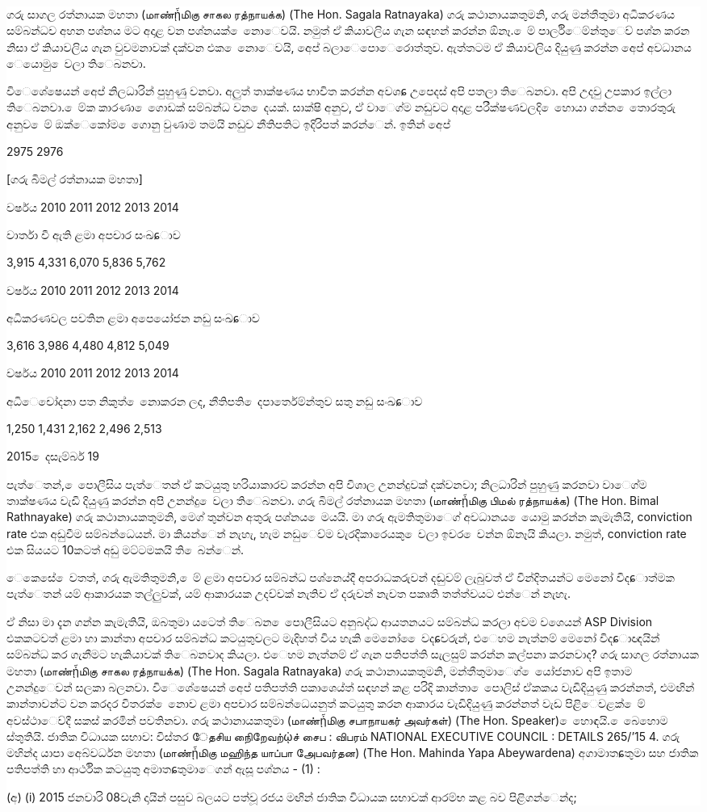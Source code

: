 ගරු සාගල රත්නායක මහතා (மாண்ᾗமிகு சாகல ரத்நாயக்க) (The Hon. Sagala Ratnayaka) ගරු කථානායකතුමනි, ගරු මන්තීතුමා අධිකරණය සම්බන්ධව අහන පශ්නය මට අදාළ වන පශ්නයක් ෙනොෙවයි. නමුත් ඒ කියාවලිය ගැන සඳහන් කරන්න ඕනෑ. ෙම් පාර්ලිෙම්න්තුෙව් පශ්න කරන නිසා ඒ කියාවලිය ගැන වුවමනාවක් දක්වන එක ෙනොෙවයි, අෙප් බලාෙපොෙරොත්තුව. ඇත්තටම ඒ කියාවලිය දියුණු කරන්න අෙප් අවධානය ෙයොමු ෙවලා තිෙබනවා.

විෙශේෂෙයන් අෙප් නිලධාරින් පුහුණු වනවා. අලුත් තාක්ෂණය භාවිත කරන්න අවශɕ උපෙදස් අපි පතලා තිෙබනවා. අපි උදවු උපකාර ඉල්ලා තිෙබනවා. ෙම්ක කාරණා ෙගොඩක් සම්බන්ධ වන ෙදයක්. සාක්ෂි අනුව, ඒ වාෙග්ම නඩුවට අදාළ පරීක්ෂණවලදි ෙහොයා ගන්න ෙතොරතුරු අනුව ෙම් ඔක්ෙකෝම ෙගොනු වුණාම තමයි නඩුව නීතිපතිට ඉදිරිපත් කරන්ෙන්. ඉතින් අෙප්

2975 2976

[ගරු බිමල් රත්නායක මහතා]

වර්ෂය 2010 2011 2012 2013 2014

වාර්තා වී ඇති ළමා අපචාර සංඛɕාව

3,915 4,331 6,070 5,836 5,762

වර්ෂය 2010 2011 2012 2013 2014

අධිකරණවල පවතින ළමා අපෙයෝජන නඩු සංඛɕාව

3,616 3,986 4,480 4,812 5,049

වර්ෂය 2010 2011 2012 2013 2014

අධිෙචෝදනා පත නිකුත් ෙනොකරන ලද, නීතිපති ෙදපාර්තෙම්න්තුව සතු නඩු සංඛɕාව

1,250 1,431 2,162 2,496 2,513

2015 ෙදසැම්බර් 19

පැත්ෙතන්, ෙපොලීසිය පැත්ෙතන් ඒ කටයුතු හරියාකාරව කරන්න අපි විශාල උනන්දුවක් දක්වනවා; නිලධාරින් පුහුණු කරනවා වාෙග්ම තාක්ෂණය වැඩි දියුණු කරන්න අපි උනන්දු ෙවලා තිෙබනවා. ගරු බිමල් රත්නායක මහතා (மாண்ᾗமிகு பிமல் ரத்நாயக்க) (The Hon. Bimal Rathnayake) ගරු කථානායකතුමනි, මෙග් තුන්වන අතුරු පශ්නය ෙමයයි. මා ගරු ඇමතිතුමාෙග් අවධානය ෙයොමු කරන්න කැමැතියි, conviction rate එක අඩුවීම සම්බන්ධෙයන්. මා කියන්ෙන් නැහැ, හැම නඩුෙව්ම වැරදිකාරෙයකු ෙවලා ඉවර ෙවන්න ඕනෑයි කියලා. නමුත්, conviction rate එක සියයට 10කටත් අඩු මට්ටමකයි ති ෙබන්ෙන්.

ෙකෙසේ ෙවතත්, ගරු ඇමතිතුමනි, ෙම් ළමා අපචාර සම්බන්ධ පශ්නෙය්දී අපරාධකරුවන් දඬුවම් ලැබුවත් ඒ වින්දිතයන්ට මෙනෝ විදɕාත්මක පැත්ෙතන් යම් ආකාරයක තල්ලුවක්, යම් ආකාරයක උදව්වක් නැතිව ඒ දරුවන් නැවත පකෘති තත්ත්වයට එන්ෙන් නැහැ.

ඒ නිසා මා දැන ගන්න කැමැතියි, ඔබතුමා යටෙත් තිෙබන ෙපොලීසියට අනුබද්ධ ආයතනයට සම්බන්ධ කරලා අවම වශෙයන් ASP Division එකකටවත් ළමා හා කාන්තා අපචාර සම්බන්ධ කටයුතුවලට මැදිහත් විය හැකි මෙනෝ ෛවදɕවරුන්, එෙහම නැත්නම් මෙනෝ විදɕාඥයින් සම්බන්ධ කර ගැනීමට හැකියාවක් තිෙබනවාද කියලා. එෙහම නැත්නම් ඒ ගැන පතිපත්ති සැලසුම් කරන්න කල්පනා කරනවාද? ගරු සාගල රත්නායක මහතා (மாண்ᾗமிகு சாகல ரத்நாயக்க) (The Hon. Sagala Ratnayaka) ගරු කථානායකතුමනි, මන්තීතුමාෙග් ෙයෝජනාව අපි ඉතාම උනන්දුෙවන් සලකා බලනවා. විෙශේෂෙයන් අෙප් පතිපත්ති පකාශෙය්ත් සඳහන් කළ පරිදි කාන්තා ෙපොලිස් ඒකකය වැඩිදියුණු කරන්නත්, එමඟින් කාන්තාවන්ට වන කරදර විතරක් ෙනොව ළමා අපචාර සම්බන්ධෙයනුත් කටයුතු කරන ආකාරය වැඩිදියුණු කරන්නත් වැඩ පිළිෙවළක් ෙම් අවස්ථාෙව්දී සකස් කරමින් පවතිනවා. ගරු කථානායකතුමා (மாண்ᾗமிகு சபாநாயகர் அவர்கள்) (The Hon. Speaker) ෙහොඳයි. ෙබෙහොම ස්තුතියි. ජාතික විධායක සභාව: විස්තර ேதசிய நிைறேவற்ᾠச் சைப : விபரம் NATIONAL EXECUTIVE COUNCIL : DETAILS 265/’15 4. ගරු මහින්ද යාපා අෙබ්වර්ධන මහතා (மாண்ᾗமிகு மஹிந்த யாப்பா அேபவர்தன) (The Hon. Mahinda Yapa Abeywardena) අගාමාතɕතුමා සහ ජාතික පතිපත්ති හා ආර්ථික කටයුතු අමාතɕතුමාෙගන් ඇසූ පශ්නය - (1) :

(අ) (i) 2015 ජනවාරි 08වැනි දායින් පසුව බලයට පත්වූ රජය මඟින් ජාතික විධායක සභාවක් ආරම්භ කළ බව පිළිගන්ෙන්ද;
